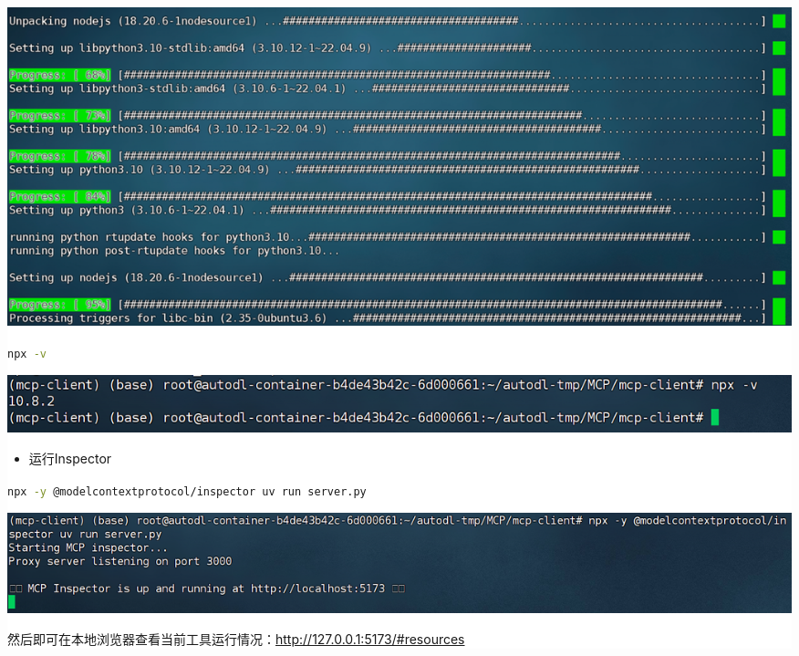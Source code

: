 ![](images/5d1edab1-f880-41cc-9b39-4cad85df9e13.png)

```bash
npx -v
```

![](images/06e050ae-2d93-434e-b059-45a63d6d9759.png)

* 运行Inspector

```bash
npx -y @modelcontextprotocol/inspector uv run server.py
```

![](images/81a8d3a0-899c-4232-9c80-0900ec69fa49.png)

然后即可在本地浏览器查看当前工具运行情况：http://127.0.0.1:5173/#resources
